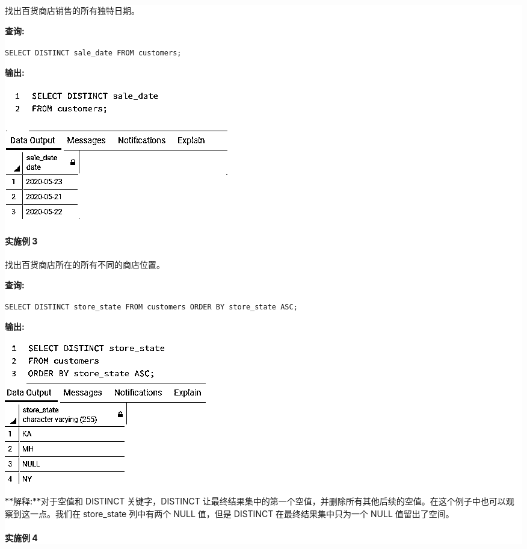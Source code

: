 找出百货商店销售的所有独特日期。

**查询:**

`SELECT DISTINCT sale_date
FROM customers;`

**输出:**

![SQL SELECT DISTINCT Example 4](img/271b313b887ab990ace19ac779dac759.png)



#### 实施例 3

找出百货商店所在的所有不同的商店位置。

**查询:**

`SELECT DISTINCT store_state
FROM customers
ORDER BY store_state ASC;`

**输出:**

![SQL SELECT DISTINCT Example 5](img/876536213ff1780378650df930477a29.png)



**解释:**对于空值和 DISTINCT 关键字，DISTINCT 让最终结果集中的第一个空值，并删除所有其他后续的空值。在这个例子中也可以观察到这一点。我们在 store_state 列中有两个 NULL 值，但是 DISTINCT 在最终结果集中只为一个 NULL 值留出了空间。

#### 实施例 4
